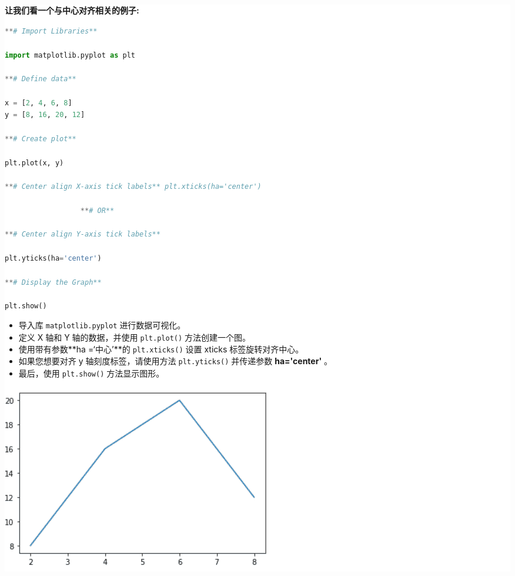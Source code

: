 **让我们看一个与中心对齐相关的例子:**

```py
**# Import Libraries**

import matplotlib.pyplot as plt

**# Define data**

x = [2, 4, 6, 8]
y = [8, 16, 20, 12]

**# Create plot**

plt.plot(x, y)

**# Center align X-axis tick labels** plt.xticks(ha='center')

                  **# OR**

**# Center align Y-axis tick labels**

plt.yticks(ha='center')

**# Display the Graph**

plt.show()
```

*   导入库 `matplotlib.pyplot` 进行数据可视化。
*   定义 X 轴和 Y 轴的数据，并使用 `plt.plot()` 方法创建一个图。
*   使用带有参数**ha =‘中心’**的 `plt.xticks()` 设置 xticks 标签旋转对齐中心。
*   如果您想要对齐 y 轴刻度标签，请使用方法 `plt.yticks()` 并传递参数 **ha='center'** 。
*   最后，使用 `plt.show()` 方法显示图形。

![Matplotlib rotate alignment tick label](img/2945ab91142a5f93036fb9b8e311cd3c.png "Matplotlib rotate alignment tick label")
